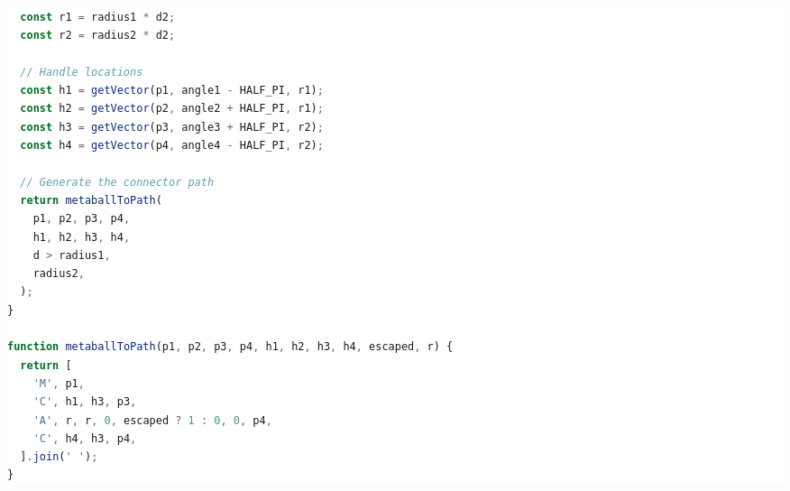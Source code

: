 ```js
  const r1 = radius1 * d2;
  const r2 = radius2 * d2;

  // Handle locations
  const h1 = getVector(p1, angle1 - HALF_PI, r1);
  const h2 = getVector(p2, angle2 + HALF_PI, r1);
  const h3 = getVector(p3, angle3 + HALF_PI, r2);
  const h4 = getVector(p4, angle4 - HALF_PI, r2);

  // Generate the connector path
  return metaballToPath(
    p1, p2, p3, p4,
    h1, h2, h3, h4,
    d > radius1,
    radius2,
  );
}

function metaballToPath(p1, p2, p3, p4, h1, h2, h3, h4, escaped, r) {
  return [
    'M', p1,
    'C', h1, h3, p3,
    'A', r, r, 0, escaped ? 1 : 0, 0, p4,
    'C', h4, h3, p4,
  ].join(' ');
}
```
